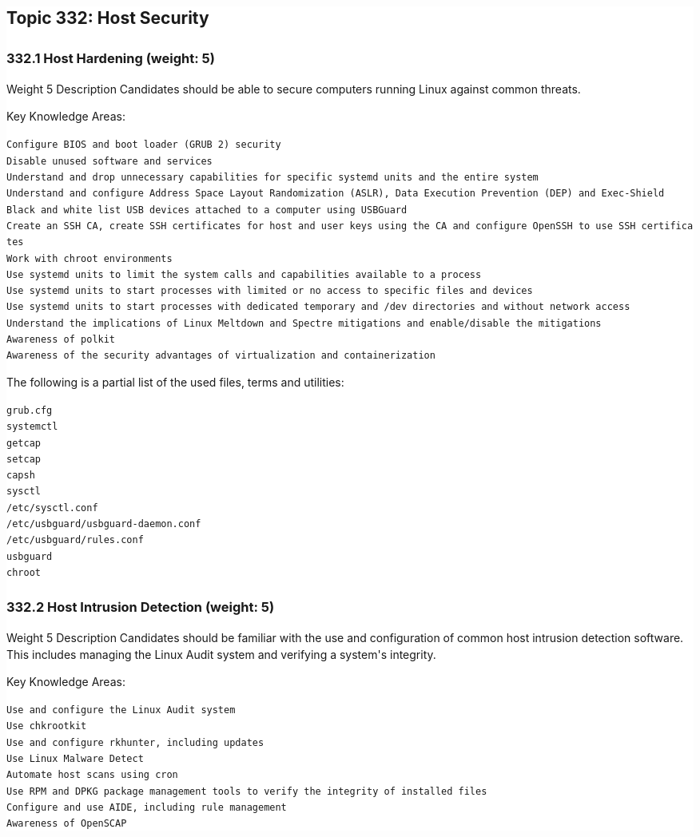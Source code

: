  
## Topic 332: Host Security

### 332.1 Host Hardening (weight: 5)

Weight 	5
Description 	Candidates should be able to secure computers running Linux against common threats.

Key Knowledge Areas:

    Configure BIOS and boot loader (GRUB 2) security
    Disable unused software and services
    Understand and drop unnecessary capabilities for specific systemd units and the entire system
    Understand and configure Address Space Layout Randomization (ASLR), Data Execution Prevention (DEP) and Exec-Shield
    Black and white list USB devices attached to a computer using USBGuard
    Create an SSH CA, create SSH certificates for host and user keys using the CA and configure OpenSSH to use SSH certificates
    Work with chroot environments
    Use systemd units to limit the system calls and capabilities available to a process
    Use systemd units to start processes with limited or no access to specific files and devices
    Use systemd units to start processes with dedicated temporary and /dev directories and without network access
    Understand the implications of Linux Meltdown and Spectre mitigations and enable/disable the mitigations
    Awareness of polkit
    Awareness of the security advantages of virtualization and containerization

The following is a partial list of the used files, terms and utilities:

    grub.cfg
    systemctl
    getcap
    setcap
    capsh
    sysctl
    /etc/sysctl.conf
    /etc/usbguard/usbguard-daemon.conf
    /etc/usbguard/rules.conf
    usbguard
    chroot

 
### 332.2 Host Intrusion Detection (weight: 5)

Weight 	5
Description 	Candidates should be familiar with the use and configuration of common host intrusion detection software. This includes managing the Linux Audit system and verifying a system's integrity.

Key Knowledge Areas:

    Use and configure the Linux Audit system
    Use chkrootkit
    Use and configure rkhunter, including updates
    Use Linux Malware Detect
    Automate host scans using cron
    Use RPM and DPKG package management tools to verify the integrity of installed files
    Configure and use AIDE, including rule management
    Awareness of OpenSCAP
